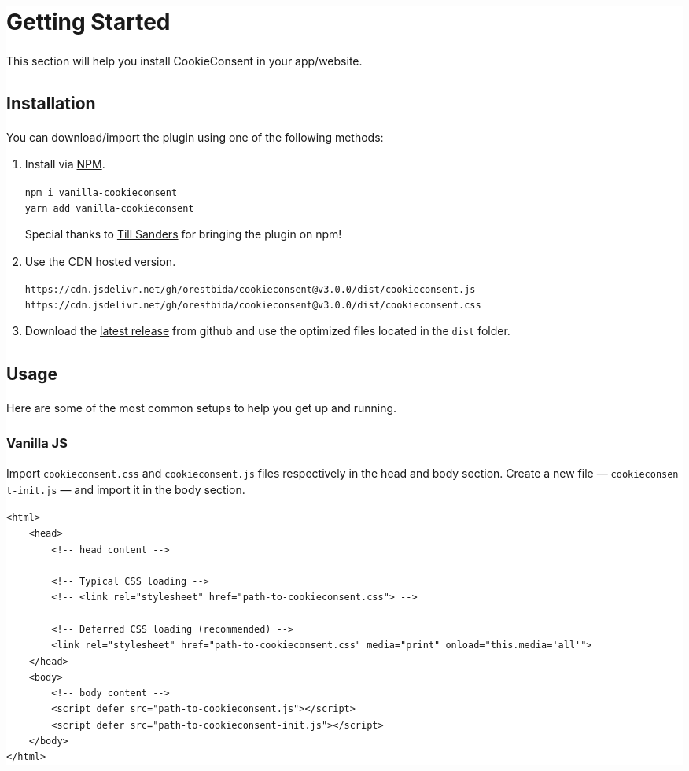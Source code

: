 # Getting Started

This section will help you install CookieConsent in your app/website.


## Installation
You can download/import the plugin using one of the following methods:
<br>

1. Install via [NPM](https://www.npmjs.com/package/vanilla-cookieconsent).
    ```shell
    npm i vanilla-cookieconsent
    yarn add vanilla-cookieconsent
    ```

    Special thanks to [Till Sanders](https://github.com/tillsanders) for bringing the plugin on npm!

2. Use the CDN hosted version.
    ```
    https://cdn.jsdelivr.net/gh/orestbida/cookieconsent@v3.0.0/dist/cookieconsent.js
    https://cdn.jsdelivr.net/gh/orestbida/cookieconsent@v3.0.0/dist/cookieconsent.css
    ```
3. Download the [latest release](https://github.com/orestbida/cookieconsent/releases/latest) from github and use the optimized files located in the `dist` folder.


## Usage
Here are some of the most common setups to help you get up and running.

### Vanilla JS
Import `cookieconsent.css` and `cookieconsent.js` files respectively in the head and body section. Create a new file — `cookieconsent-init.js` — and import it in the body section.
```html{9,13-14}
<html>
    <head>
        <!-- head content -->

        <!-- Typical CSS loading -->
        <!-- <link rel="stylesheet" href="path-to-cookieconsent.css"> -->

        <!-- Deferred CSS loading (recommended) -->
        <link rel="stylesheet" href="path-to-cookieconsent.css" media="print" onload="this.media='all'">
    </head>
    <body>
        <!-- body content -->
        <script defer src="path-to-cookieconsent.js"></script>
        <script defer src="path-to-cookieconsent-init.js"></script>
    </body>
</html>
```
